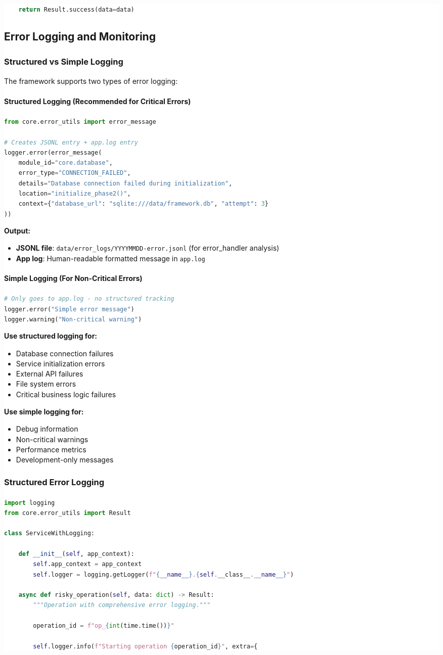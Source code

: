 ```python
    return Result.success(data=data)
```

## Error Logging and Monitoring

### Structured vs Simple Logging

The framework supports two types of error logging:

#### Structured Logging (Recommended for Critical Errors)
```python
from core.error_utils import error_message

# Creates JSONL entry + app.log entry
logger.error(error_message(
    module_id="core.database",
    error_type="CONNECTION_FAILED",
    details="Database connection failed during initialization",
    location="initialize_phase2()",
    context={"database_url": "sqlite:///data/framework.db", "attempt": 3}
))
```

**Output:**
- **JSONL file**: `data/error_logs/YYYYMMDD-error.jsonl` (for error_handler analysis)
- **App log**: Human-readable formatted message in `app.log`

#### Simple Logging (For Non-Critical Errors)
```python
# Only goes to app.log - no structured tracking
logger.error("Simple error message")
logger.warning("Non-critical warning")
```

**Use structured logging for:**
- Database connection failures
- Service initialization errors
- External API failures
- File system errors
- Critical business logic failures

**Use simple logging for:**
- Debug information
- Non-critical warnings
- Performance metrics
- Development-only messages

### Structured Error Logging

```python
import logging
from core.error_utils import Result

class ServiceWithLogging:
    
    def __init__(self, app_context):
        self.app_context = app_context
        self.logger = logging.getLogger(f"{__name__}.{self.__class__.__name__}")
    
    async def risky_operation(self, data: dict) -> Result:
        """Operation with comprehensive error logging."""
        
        operation_id = f"op_{int(time.time())}"
        
        self.logger.info(f"Starting operation {operation_id}", extra={
```